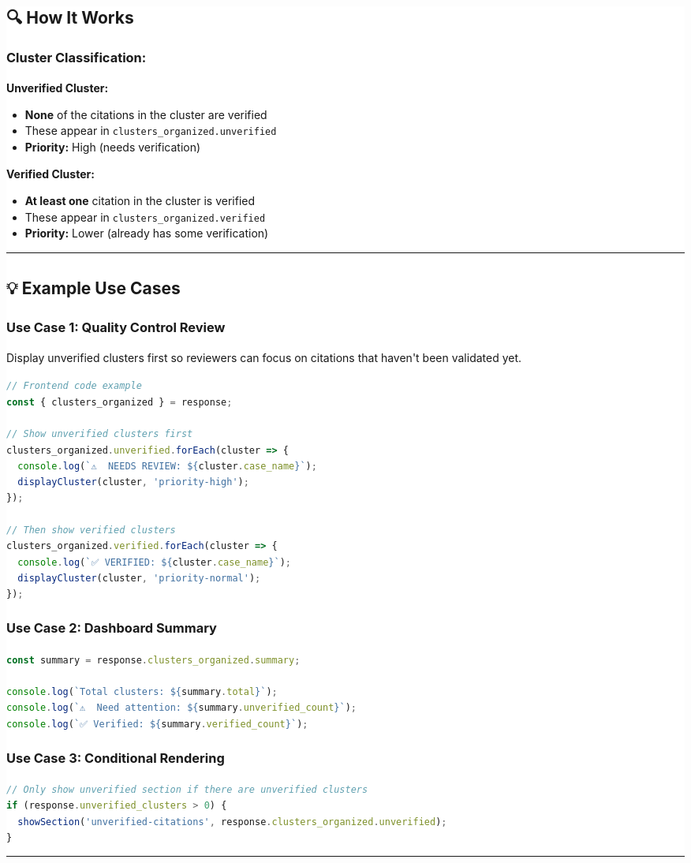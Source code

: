 ## 🔍 **How It Works**

### **Cluster Classification:**

**Unverified Cluster:**
- **None** of the citations in the cluster are verified
- These appear in `clusters_organized.unverified`
- **Priority:** High (needs verification)

**Verified Cluster:**
- **At least one** citation in the cluster is verified
- These appear in `clusters_organized.verified`
- **Priority:** Lower (already has some verification)

---

## 💡 **Example Use Cases**

### **Use Case 1: Quality Control Review**
Display unverified clusters first so reviewers can focus on citations that haven't been validated yet.

```javascript
// Frontend code example
const { clusters_organized } = response;

// Show unverified clusters first
clusters_organized.unverified.forEach(cluster => {
  console.log(`⚠️  NEEDS REVIEW: ${cluster.case_name}`);
  displayCluster(cluster, 'priority-high');
});

// Then show verified clusters
clusters_organized.verified.forEach(cluster => {
  console.log(`✅ VERIFIED: ${cluster.case_name}`);
  displayCluster(cluster, 'priority-normal');
});
```

### **Use Case 2: Dashboard Summary**
```javascript
const summary = response.clusters_organized.summary;

console.log(`Total clusters: ${summary.total}`);
console.log(`⚠️  Need attention: ${summary.unverified_count}`);
console.log(`✅ Verified: ${summary.verified_count}`);
```

### **Use Case 3: Conditional Rendering**
```javascript
// Only show unverified section if there are unverified clusters
if (response.unverified_clusters > 0) {
  showSection('unverified-citations', response.clusters_organized.unverified);
}
```

---